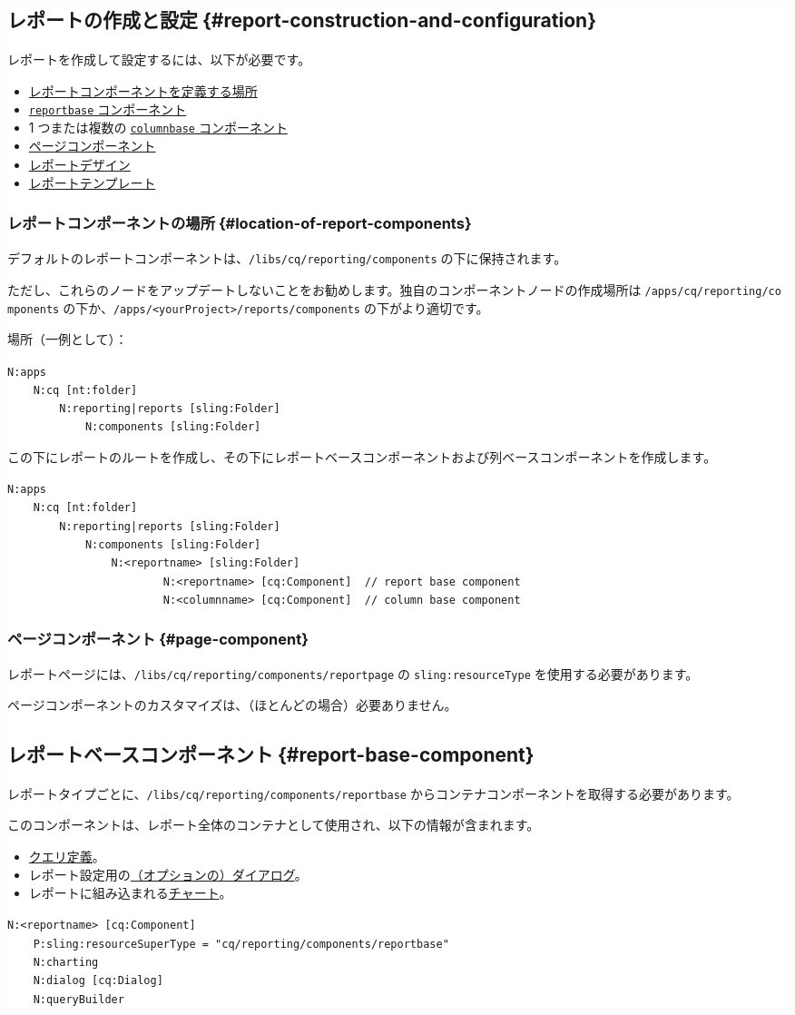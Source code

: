 ## レポートの作成と設定 {#report-construction-and-configuration}

レポートを作成して設定するには、以下が必要です。

* [レポートコンポーネントを定義する場所](#location-of-report-components)
* [`reportbase` コンポーネント](#report-base-component)
* 1 つまたは複数の [`columnbase` コンポーネント](#column-base-component)
* [ページコンポーネント](#page-component)
* [レポートデザイン](#report-design)
* [レポートテンプレート](#report-template)

### レポートコンポーネントの場所 {#location-of-report-components}

デフォルトのレポートコンポーネントは、`/libs/cq/reporting/components` の下に保持されます。

ただし、これらのノードをアップデートしないことをお勧めします。独自のコンポーネントノードの作成場所は `/apps/cq/reporting/components` の下か、`/apps/<yourProject>/reports/components` の下がより適切です。

場所（一例として）：

```
N:apps
    N:cq [nt:folder]
        N:reporting|reports [sling:Folder]
            N:components [sling:Folder]
```

この下にレポートのルートを作成し、その下にレポートベースコンポーネントおよび列ベースコンポーネントを作成します。

```
N:apps
    N:cq [nt:folder]
        N:reporting|reports [sling:Folder]
            N:components [sling:Folder]
                N:<reportname> [sling:Folder]
                        N:<reportname> [cq:Component]  // report base component
                        N:<columnname> [cq:Component]  // column base component
```

### ページコンポーネント  {#page-component}

レポートページには、`/libs/cq/reporting/components/reportpage` の `sling:resourceType` を使用する必要があります。

ページコンポーネントのカスタマイズは、（ほとんどの場合）必要ありません。

## レポートベースコンポーネント {#report-base-component}

レポートタイプごとに、`/libs/cq/reporting/components/reportbase` からコンテナコンポーネントを取得する必要があります。

このコンポーネントは、レポート全体のコンテナとして使用され、以下の情報が含まれます。

* [クエリ定義](#query-definition)。
* レポート設定用の[（オプションの）ダイアログ](#configuration-dialog)。
* レポートに組み込まれる[チャート](#chart-definitions)。

```
N:<reportname> [cq:Component]
    P:sling:resourceSuperType = "cq/reporting/components/reportbase"
    N:charting
    N:dialog [cq:Dialog]
    N:queryBuilder
```
